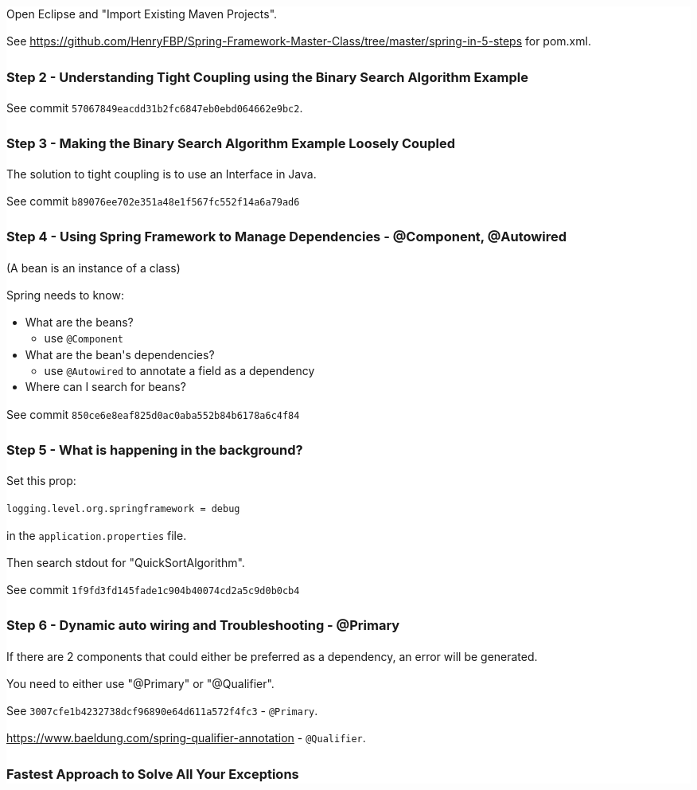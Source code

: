 Open Eclipse and "Import Existing Maven Projects".

See <https://github.com/HenryFBP/Spring-Framework-Master-Class/tree/master/spring-in-5-steps> for pom.xml.

### Step 2 - Understanding Tight Coupling using the Binary Search Algorithm Example

See commit `57067849eacdd31b2fc6847eb0ebd064662e9bc2`.

### Step 3 - Making the Binary Search Algorithm Example Loosely Coupled

The solution to tight coupling is to use an Interface in Java.

See commit `b89076ee702e351a48e1f567fc552f14a6a79ad6`

### Step 4 - Using Spring Framework to Manage Dependencies - @Component, @Autowired

(A bean is an instance of a class)

Spring needs to know:

- What are the beans?
    - use `@Component`
- What are the bean's dependencies?
    - use `@Autowired` to annotate a field as a dependency
- Where can I search for beans?

See commit `850ce6e8eaf825d0ac0aba552b84b6178a6c4f84`

### Step 5 - What is happening in the background?

Set this prop:

`logging.level.org.springframework = debug`

in the `application.properties` file.

Then search stdout for "QuickSortAlgorithm".

See commit `1f9fd3fd145fade1c904b40074cd2a5c9d0b0cb4`

### Step 6 - Dynamic auto wiring and Troubleshooting - @Primary

If there are 2 components that could either be preferred as a dependency, an error will be generated.

You need to either use "@Primary" or "@Qualifier".

See `3007cfe1b4232738dcf96890e64d611a572f4fc3` - `@Primary`.

<https://www.baeldung.com/spring-qualifier-annotation> - `@Qualifier`.

### Fastest Approach to Solve All Your Exceptions
